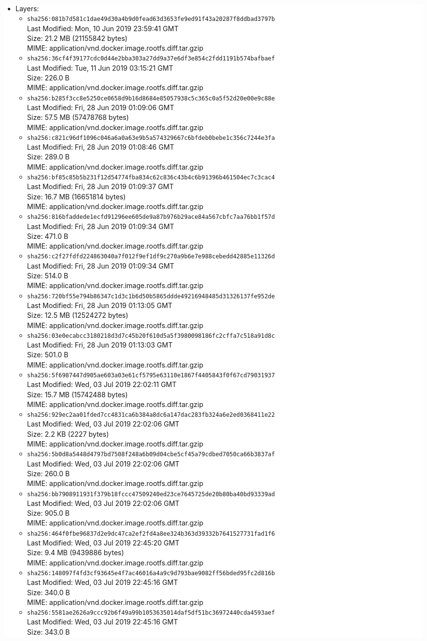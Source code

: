 -	Layers:
	-	`sha256:081b7d581c1dae49d30a4b9d0fead63d3653fe9ed91f43a20287f8ddbad3797b`  
		Last Modified: Mon, 10 Jun 2019 23:59:41 GMT  
		Size: 21.2 MB (21155842 bytes)  
		MIME: application/vnd.docker.image.rootfs.diff.tar.gzip
	-	`sha256:36cf4f39177cdc0d44e2bba303a27dd9a37e6df3e854c2fdd1191b574bafbaef`  
		Last Modified: Tue, 11 Jun 2019 03:15:21 GMT  
		Size: 226.0 B  
		MIME: application/vnd.docker.image.rootfs.diff.tar.gzip
	-	`sha256:b285f3cc8e5250ce0658d9b16d8684e85057938c5c365c0a5f52d20e00e9c88e`  
		Last Modified: Fri, 28 Jun 2019 01:09:06 GMT  
		Size: 57.5 MB (57478768 bytes)  
		MIME: application/vnd.docker.image.rootfs.diff.tar.gzip
	-	`sha256:c821c96df1096c046a6a0a63e9b5a574329667c6bfdeb0bebe1c356c7244e3fa`  
		Last Modified: Fri, 28 Jun 2019 01:08:46 GMT  
		Size: 289.0 B  
		MIME: application/vnd.docker.image.rootfs.diff.tar.gzip
	-	`sha256:bf85c85b5b231f12d54774fba834c62c836c43b4c6b91396b461504ec7c3cac4`  
		Last Modified: Fri, 28 Jun 2019 01:09:37 GMT  
		Size: 16.7 MB (16651814 bytes)  
		MIME: application/vnd.docker.image.rootfs.diff.tar.gzip
	-	`sha256:816bfaddede1ecfd91296ee605de9a87b976b29ace84a567cbfc7aa76bb1f57d`  
		Last Modified: Fri, 28 Jun 2019 01:09:34 GMT  
		Size: 471.0 B  
		MIME: application/vnd.docker.image.rootfs.diff.tar.gzip
	-	`sha256:c2f27fdfd224863040a7f012f9ef1df9c270a9b6e7e988cebedd42885e11326d`  
		Last Modified: Fri, 28 Jun 2019 01:09:34 GMT  
		Size: 514.0 B  
		MIME: application/vnd.docker.image.rootfs.diff.tar.gzip
	-	`sha256:720bf55e794b86347c1d3c1b6d50b5865ddde49216948485d31326137fe952de`  
		Last Modified: Fri, 28 Jun 2019 01:13:05 GMT  
		Size: 12.5 MB (12524272 bytes)  
		MIME: application/vnd.docker.image.rootfs.diff.tar.gzip
	-	`sha256:03e0ecabcc3180218d3d7c45b20f610d5a5f3980098186fc2cffa7c518a91d8c`  
		Last Modified: Fri, 28 Jun 2019 01:13:03 GMT  
		Size: 501.0 B  
		MIME: application/vnd.docker.image.rootfs.diff.tar.gzip
	-	`sha256:5f6987447d905ae603a03e61cf5795e63110e1867f4405843f0f67cd79031937`  
		Last Modified: Wed, 03 Jul 2019 22:02:11 GMT  
		Size: 15.7 MB (15742488 bytes)  
		MIME: application/vnd.docker.image.rootfs.diff.tar.gzip
	-	`sha256:929ec2aa01fded7cc4831ca6b384a8dc6a147dac283fb324a6e2ed0368411e22`  
		Last Modified: Wed, 03 Jul 2019 22:02:06 GMT  
		Size: 2.2 KB (2227 bytes)  
		MIME: application/vnd.docker.image.rootfs.diff.tar.gzip
	-	`sha256:5b0d8a5448d4797bd7508f248a6b09d04cbe5cf45a79cdbed7050ca66b3837af`  
		Last Modified: Wed, 03 Jul 2019 22:02:06 GMT  
		Size: 260.0 B  
		MIME: application/vnd.docker.image.rootfs.diff.tar.gzip
	-	`sha256:bb7908911931f379b18fccc47509240ed23ce7645725de20b80ba40bd93339ad`  
		Last Modified: Wed, 03 Jul 2019 22:02:06 GMT  
		Size: 905.0 B  
		MIME: application/vnd.docker.image.rootfs.diff.tar.gzip
	-	`sha256:464f0fbe96837d2e9dc47ca2ef2fd4a8ee324b363d39332b7641527731fad1f6`  
		Last Modified: Wed, 03 Jul 2019 22:45:20 GMT  
		Size: 9.4 MB (9439886 bytes)  
		MIME: application/vnd.docker.image.rootfs.diff.tar.gzip
	-	`sha256:148097f4fd3cf93645e4f7ac46016a4a9c9d793bae9082ff56bded95fc2d816b`  
		Last Modified: Wed, 03 Jul 2019 22:45:16 GMT  
		Size: 340.0 B  
		MIME: application/vnd.docker.image.rootfs.diff.tar.gzip
	-	`sha256:5581ae2626a9ccc92b6f49a99b1053635014daf5df51bc36972440cda4593aef`  
		Last Modified: Wed, 03 Jul 2019 22:45:16 GMT  
		Size: 343.0 B  